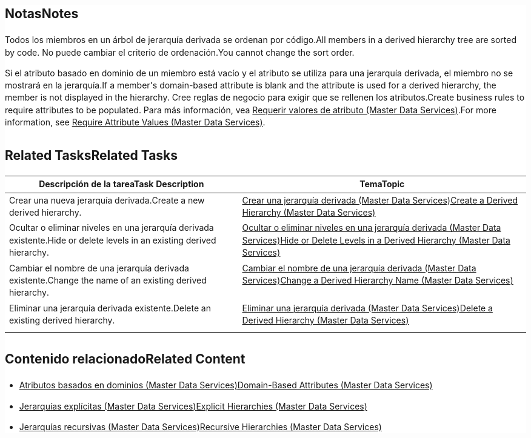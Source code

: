 ## <a name="notes"></a><span data-ttu-id="a04c1-142">Notas</span><span class="sxs-lookup"><span data-stu-id="a04c1-142">Notes</span></span>
 <span data-ttu-id="a04c1-143">Todos los miembros en un árbol de jerarquía derivada se ordenan por código.</span><span class="sxs-lookup"><span data-stu-id="a04c1-143">All members in a derived hierarchy tree are sorted by code.</span></span> <span data-ttu-id="a04c1-144">No puede cambiar el criterio de ordenación.</span><span class="sxs-lookup"><span data-stu-id="a04c1-144">You cannot change the sort order.</span></span>

 <span data-ttu-id="a04c1-145">Si el atributo basado en dominio de un miembro está vacío y el atributo se utiliza para una jerarquía derivada, el miembro no se mostrará en la jerarquía.</span><span class="sxs-lookup"><span data-stu-id="a04c1-145">If a member's domain-based attribute is blank and the attribute is used for a derived hierarchy, the member is not displayed in the hierarchy.</span></span> <span data-ttu-id="a04c1-146">Cree reglas de negocio para exigir que se rellenen los atributos.</span><span class="sxs-lookup"><span data-stu-id="a04c1-146">Create business rules to require attributes to be populated.</span></span> <span data-ttu-id="a04c1-147">Para más información, vea [Requerir valores de atributo &#40;Master Data Services&#41;](require-attribute-values-master-data-services.md).</span><span class="sxs-lookup"><span data-stu-id="a04c1-147">For more information, see [Require Attribute Values &#40;Master Data Services&#41;](require-attribute-values-master-data-services.md).</span></span>

## <a name="related-tasks"></a><span data-ttu-id="a04c1-148">Related Tasks</span><span class="sxs-lookup"><span data-stu-id="a04c1-148">Related Tasks</span></span>

|<span data-ttu-id="a04c1-149">Descripción de la tarea</span><span class="sxs-lookup"><span data-stu-id="a04c1-149">Task Description</span></span>|<span data-ttu-id="a04c1-150">Tema</span><span class="sxs-lookup"><span data-stu-id="a04c1-150">Topic</span></span>|
|----------------------|-----------|
|<span data-ttu-id="a04c1-151">Crear una nueva jerarquía derivada.</span><span class="sxs-lookup"><span data-stu-id="a04c1-151">Create a new derived hierarchy.</span></span>|[<span data-ttu-id="a04c1-152">Crear una jerarquía derivada &#40;Master Data Services&#41;</span><span class="sxs-lookup"><span data-stu-id="a04c1-152">Create a Derived Hierarchy &#40;Master Data Services&#41;</span></span>](../../2014/master-data-services/create-a-derived-hierarchy-master-data-services.md)|
|<span data-ttu-id="a04c1-153">Ocultar o eliminar niveles en una jerarquía derivada existente.</span><span class="sxs-lookup"><span data-stu-id="a04c1-153">Hide or delete levels in an existing derived hierarchy.</span></span>|[<span data-ttu-id="a04c1-154">Ocultar o eliminar niveles en una jerarquía derivada &#40;Master Data Services&#41;</span><span class="sxs-lookup"><span data-stu-id="a04c1-154">Hide or Delete Levels in a Derived Hierarchy &#40;Master Data Services&#41;</span></span>](../../2014/master-data-services/hide-or-delete-levels-in-a-derived-hierarchy-master-data-services.md)|
|<span data-ttu-id="a04c1-155">Cambiar el nombre de una jerarquía derivada existente.</span><span class="sxs-lookup"><span data-stu-id="a04c1-155">Change the name of an existing derived hierarchy.</span></span>|[<span data-ttu-id="a04c1-156">Cambiar el nombre de una jerarquía derivada &#40;Master Data Services&#41;</span><span class="sxs-lookup"><span data-stu-id="a04c1-156">Change a Derived Hierarchy Name &#40;Master Data Services&#41;</span></span>](../../2014/master-data-services/change-a-derived-hierarchy-name-master-data-services.md)|
|<span data-ttu-id="a04c1-157">Eliminar una jerarquía derivada existente.</span><span class="sxs-lookup"><span data-stu-id="a04c1-157">Delete an existing derived hierarchy.</span></span>|[<span data-ttu-id="a04c1-158">Eliminar una jerarquía derivada &#40;Master Data Services&#41;</span><span class="sxs-lookup"><span data-stu-id="a04c1-158">Delete a Derived Hierarchy &#40;Master Data Services&#41;</span></span>](../../2014/master-data-services/delete-a-derived-hierarchy-master-data-services.md)|
|||

## <a name="related-content"></a><span data-ttu-id="a04c1-159">Contenido relacionado</span><span class="sxs-lookup"><span data-stu-id="a04c1-159">Related Content</span></span>

-   [<span data-ttu-id="a04c1-160">Atributos basados en dominios &#40;Master Data Services&#41;</span><span class="sxs-lookup"><span data-stu-id="a04c1-160">Domain-Based Attributes &#40;Master Data Services&#41;</span></span>](../../2014/master-data-services/domain-based-attributes-master-data-services.md)

-   [<span data-ttu-id="a04c1-161">Jerarquías explícitas &#40;Master Data Services&#41;</span><span class="sxs-lookup"><span data-stu-id="a04c1-161">Explicit Hierarchies &#40;Master Data Services&#41;</span></span>](../../2014/master-data-services/explicit-hierarchies-master-data-services.md)

-   [<span data-ttu-id="a04c1-162">Jerarquías recursivas &#40;Master Data Services&#41;</span><span class="sxs-lookup"><span data-stu-id="a04c1-162">Recursive Hierarchies &#40;Master Data Services&#41;</span></span>](../../2014/master-data-services/recursive-hierarchies-master-data-services.md)
